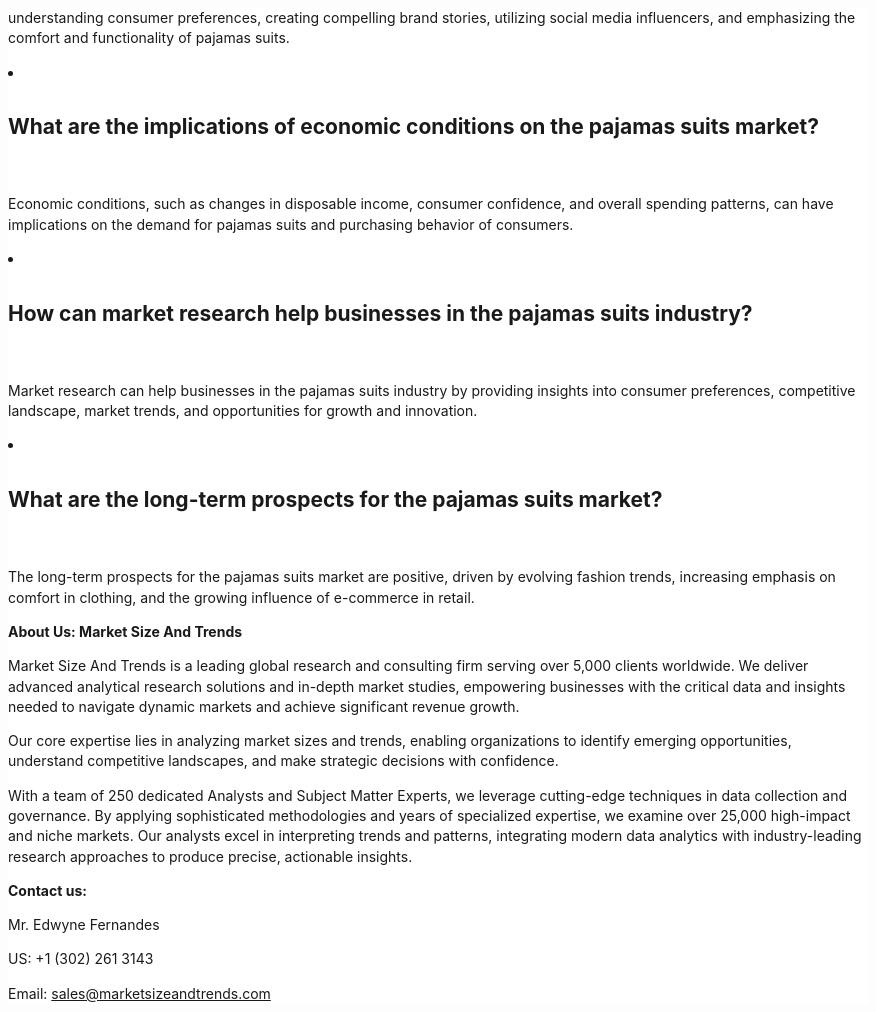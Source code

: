understanding consumer preferences, creating compelling brand stories, utilizing social media influencers, and emphasizing the comfort and functionality of pajamas suits.</p> </li> <li> <h2>What are the implications of economic conditions on the pajamas suits market?</h2> <p>&nbsp;</p><p>Economic conditions, such as changes in disposable income, consumer confidence, and overall spending patterns, can have implications on the demand for pajamas suits and purchasing behavior of consumers.</p> </li> <li> <h2>How can market research help businesses in the pajamas suits industry?</h2> <p>&nbsp;</p><p>Market research can help businesses in the pajamas suits industry by providing insights into consumer preferences, competitive landscape, market trends, and opportunities for growth and innovation.</p> </li> <li> <h2>What are the long-term prospects for the pajamas suits market?</h2> <p>&nbsp;</p><p>The long-term prospects for the pajamas suits market are positive, driven by evolving fashion trends, increasing emphasis on comfort in clothing, and the growing influence of e-commerce in retail.</p> </li></ol></body></html></p><p><strong>About Us:&nbsp;Market Size And Trends</strong></p><p>Market Size And Trends&nbsp;is a leading global research and consulting firm serving over 5,000 clients worldwide. We deliver advanced analytical research solutions and in-depth market studies, empowering businesses with the critical data and insights needed to navigate dynamic markets and achieve significant revenue growth.</p><p>Our core expertise lies in analyzing market sizes and trends, enabling organizations to identify emerging opportunities, understand competitive landscapes, and make strategic decisions with confidence.</p><p>With a team of 250 dedicated Analysts and Subject Matter Experts, we leverage cutting-edge techniques in data collection and governance. By applying sophisticated methodologies and years of specialized expertise, we examine over 25,000 high-impact and niche markets. Our analysts excel in interpreting trends and patterns, integrating modern data analytics with industry-leading research approaches to produce precise, actionable insights.</p><p><strong>Contact us:</strong></p><p>Mr. Edwyne Fernandes</p><p>US: +1 (302) 261 3143</p><p>Email: <a href="mailto:sales@marketsizeandtrends.com">sales@marketsizeandtrends.com</a>&nbsp;</p>
